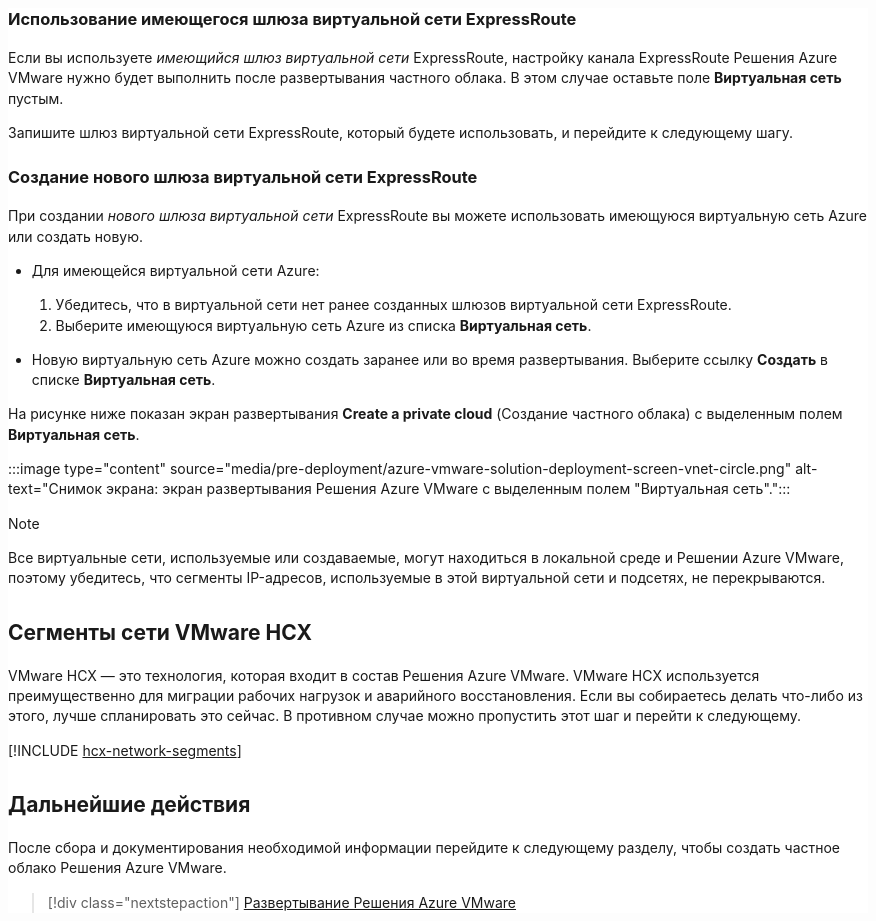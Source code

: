 ### <a name="use-an-existing-expressroute-virtual-network-gateway"></a>Использование имеющегося шлюза виртуальной сети ExpressRoute

Если вы используете *имеющийся шлюз виртуальной сети* ExpressRoute, настройку канала ExpressRoute Решения Azure VMware нужно будет выполнить после развертывания частного облака. В этом случае оставьте поле **Виртуальная сеть** пустым.  

Запишите шлюз виртуальной сети ExpressRoute, который будете использовать, и перейдите к следующему шагу.

### <a name="create-a-new-expressroute-virtual-network-gateway"></a>Создание нового шлюза виртуальной сети ExpressRoute

При создании *нового шлюза виртуальной сети* ExpressRoute вы можете использовать имеющуюся виртуальную сеть Azure или создать новую.  

- Для имеющейся виртуальной сети Azure:
   1. Убедитесь, что в виртуальной сети нет ранее созданных шлюзов виртуальной сети ExpressRoute. 
   1. Выберите имеющуюся виртуальную сеть Azure из списка **Виртуальная сеть**.

- Новую виртуальную сеть Azure можно создать заранее или во время развертывания. Выберите ссылку **Создать** в списке **Виртуальная сеть**.

На рисунке ниже показан экран развертывания **Create a private cloud** (Создание частного облака) с выделенным полем **Виртуальная сеть**.

:::image type="content" source="media/pre-deployment/azure-vmware-solution-deployment-screen-vnet-circle.png" alt-text="Снимок экрана: экран развертывания Решения Azure VMware с выделенным полем &quot;Виртуальная сеть&quot;.":::

>[!NOTE]
>Все виртуальные сети, используемые или создаваемые, могут находиться в локальной среде и Решении Azure VMware, поэтому убедитесь, что сегменты IP-адресов, используемые в этой виртуальной сети и подсетях, не перекрываются.

## <a name="vmware-hcx-network-segments"></a>Сегменты сети VMware HCX

VMware HCX — это технология, которая входит в состав Решения Azure VMware. VMware HCX используется преимущественно для миграции рабочих нагрузок и аварийного восстановления. Если вы собираетесь делать что-либо из этого, лучше спланировать это сейчас.   В противном случае можно пропустить этот шаг и перейти к следующему.

[!INCLUDE [hcx-network-segments](includes/hcx-network-segments.md)]

## <a name="next-steps"></a>Дальнейшие действия
После сбора и документирования необходимой информации перейдите к следующему разделу, чтобы создать частное облако Решения Azure VMware.

> [!div class="nextstepaction"]
> [Развертывание Решения Azure VMware](deploy-azure-vmware-solution.md)
